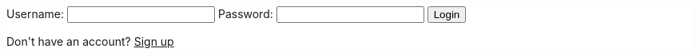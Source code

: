 <body>
    <!-- Login Form -->
    <form id="login-form">
        <label for="login-username">Username:</label>
        <input type="text" id="login-username" name="login-username" required>
        <label for="login-password">Password:</label>
        <input type="password" id="login-password" name="login-password" required>
        <button type="button" onclick="submitLoginForm()">Login</button>
    </form>
    <!-- Signup Form -->
    <form id="signup-form" style="display: none;">
        <label for="signup-username">Username:</label>
        <input type="text" id="signup-username" name="signup-username" required>
        <label for="signup-password">Password:</label>
        <input type="password" id="signup-password" name="signup-password" required>
        <label for="signup-name">Name:</label>
        <input type="text" id="signup-name" name="signup-name" required>
        <label for="signup-dob">Date of Birth:</label>
        <input type="date" id="signup-dob" name="signup-dob" required>
        <button type="button" onclick="submitSignupForm()">Sign Up</button>
    </form>
    <p class="signup-link">Don't have an account? <a href="#" onclick="toggleForms()">Sign up</a></p>
    <script>
        async function submitLoginForm() {
            var username = document.getElementById('login-username').value;
            var password = document.getElementById('login-password').value;
            // Perform login action (AJAX request to the server)
            try {
                const response = await fetch('http://localhost:8087/api/authenticate', {
                    method: 'POST',
                    headers: {
                        'Content-Type': 'application/json',
                    },
                    body: JSON.stringify({
                        email: username,
                        password: password,
                    }),
                });
                if (!response.ok) {
                    throw new Error(`HTTP error! Status: ${response.status}`);
                }
                const data = await response.json();
                console.log('Login successful:', data);
            } catch (error) {
                console.error('Login failed:', error);
            }
        }
        async function submitSignupForm() {
            var username = document.getElementById('signup-username').value;
            var password = document.getElementById('signup-password').value;
            var name = document.getElementById('signup-name').value;
            var dob = document.getElementById('signup-dob').value;
            // Perform signup action (AJAX request to the server)
            try {
                const response = await fetch('http://localhost:8087/api/person/post', {
                    method: 'POST',
                    headers: {
                        'Content-Type': 'application/json',
                    },
                    body: JSON.stringify({
                        githubUsername: username,
                        password: password,
                        name: name,
                        dob: dob,